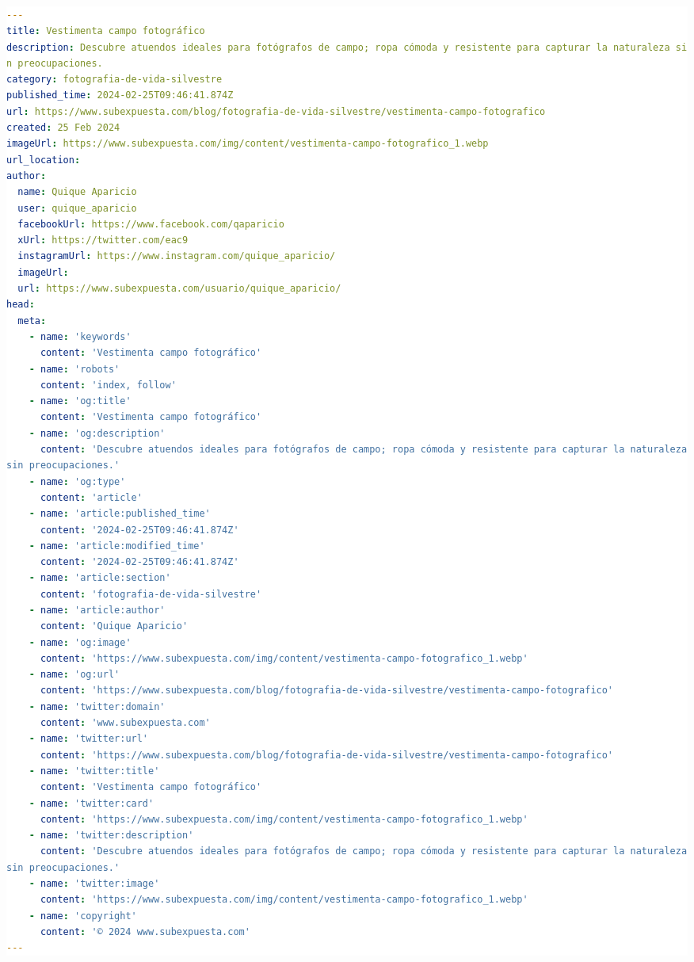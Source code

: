 ```yaml
---
title: Vestimenta campo fotográfico
description: Descubre atuendos ideales para fotógrafos de campo; ropa cómoda y resistente para capturar la naturaleza sin preocupaciones.
category: fotografia-de-vida-silvestre
published_time: 2024-02-25T09:46:41.874Z
url: https://www.subexpuesta.com/blog/fotografia-de-vida-silvestre/vestimenta-campo-fotografico
created: 25 Feb 2024
imageUrl: https://www.subexpuesta.com/img/content/vestimenta-campo-fotografico_1.webp
url_location:
author:
  name: Quique Aparicio
  user: quique_aparicio
  facebookUrl: https://www.facebook.com/qaparicio
  xUrl: https://twitter.com/eac9
  instagramUrl: https://www.instagram.com/quique_aparicio/
  imageUrl: 
  url: https://www.subexpuesta.com/usuario/quique_aparicio/
head:
  meta:
    - name: 'keywords'
      content: 'Vestimenta campo fotográfico'
    - name: 'robots'
      content: 'index, follow'
    - name: 'og:title'
      content: 'Vestimenta campo fotográfico'
    - name: 'og:description'
      content: 'Descubre atuendos ideales para fotógrafos de campo; ropa cómoda y resistente para capturar la naturaleza sin preocupaciones.'
    - name: 'og:type'
      content: 'article'
    - name: 'article:published_time'
      content: '2024-02-25T09:46:41.874Z'
    - name: 'article:modified_time'
      content: '2024-02-25T09:46:41.874Z'
    - name: 'article:section'
      content: 'fotografia-de-vida-silvestre'
    - name: 'article:author'
      content: 'Quique Aparicio'
    - name: 'og:image'
      content: 'https://www.subexpuesta.com/img/content/vestimenta-campo-fotografico_1.webp'
    - name: 'og:url'
      content: 'https://www.subexpuesta.com/blog/fotografia-de-vida-silvestre/vestimenta-campo-fotografico'
    - name: 'twitter:domain'
      content: 'www.subexpuesta.com'
    - name: 'twitter:url'
      content: 'https://www.subexpuesta.com/blog/fotografia-de-vida-silvestre/vestimenta-campo-fotografico'
    - name: 'twitter:title'
      content: 'Vestimenta campo fotográfico'
    - name: 'twitter:card'
      content: 'https://www.subexpuesta.com/img/content/vestimenta-campo-fotografico_1.webp'
    - name: 'twitter:description'
      content: 'Descubre atuendos ideales para fotógrafos de campo; ropa cómoda y resistente para capturar la naturaleza sin preocupaciones.'
    - name: 'twitter:image'
      content: 'https://www.subexpuesta.com/img/content/vestimenta-campo-fotografico_1.webp'
    - name: 'copyright'
      content: '© 2024 www.subexpuesta.com'
---
```

